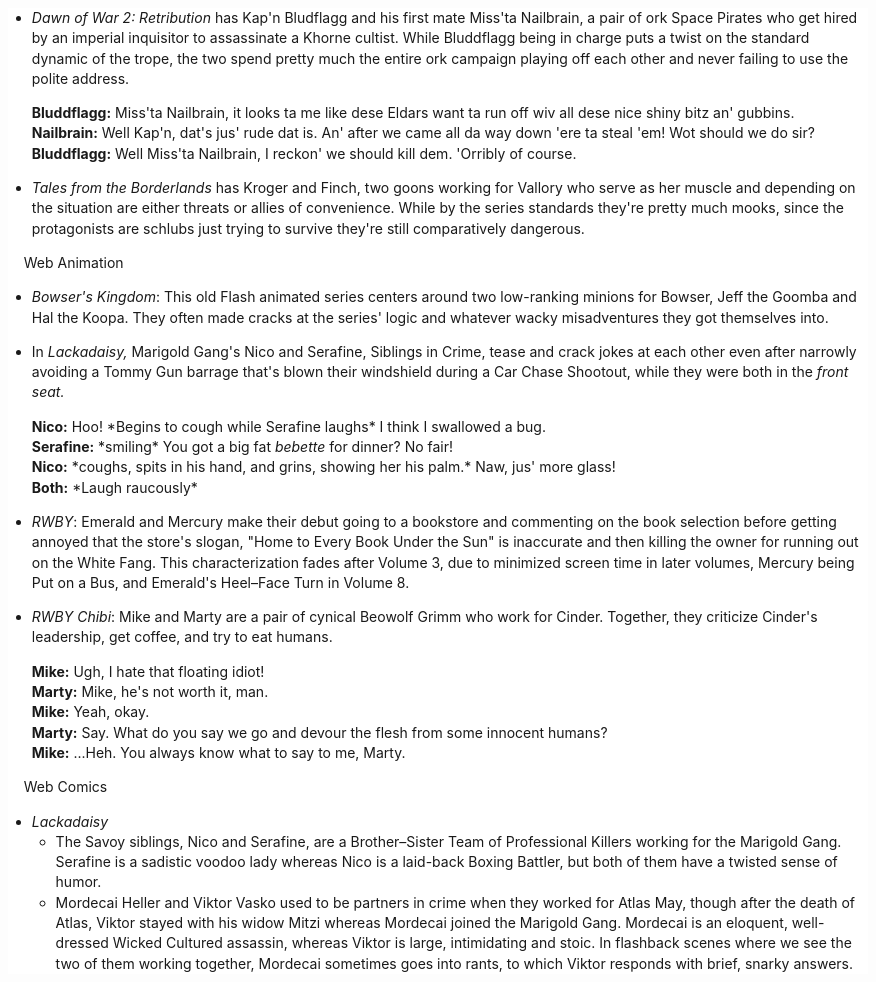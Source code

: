 -   _Dawn of War 2: Retribution_ has Kap'n Bludflagg and his first mate Miss'ta Nailbrain, a pair of ork Space Pirates who get hired by an imperial inquisitor to assassinate a Khorne cultist. While Bluddflagg being in charge puts a twist on the standard dynamic of the trope, the two spend pretty much the entire ork campaign playing off each other and never failing to use the polite address.
    
    **Bluddflagg:** Miss'ta Nailbrain, it looks ta me like dese Eldars want ta run off wiv all dese nice shiny bitz an' gubbins.  
    **Nailbrain:** Well Kap'n, dat's jus' rude dat is. An' after we came all da way down 'ere ta steal 'em! Wot should we do sir?  
    **Bluddflagg:** Well Miss'ta Nailbrain, I reckon' we should kill dem. 'Orribly of course.
    
-   _Tales from the Borderlands_ has Kroger and Finch, two goons working for Vallory who serve as her muscle and depending on the situation are either threats or allies of convenience. While by the series standards they're pretty much mooks, since the protagonists are schlubs just trying to survive they're still comparatively dangerous.

    Web Animation 

-   _Bowser's Kingdom_: This old Flash animated series centers around two low-ranking minions for Bowser, Jeff the Goomba and Hal the Koopa. They often made cracks at the series' logic and whatever wacky misadventures they got themselves into.
-   In _Lackadaisy,_ Marigold Gang's Nico and Serafine, Siblings in Crime, tease and crack jokes at each other even after narrowly avoiding a Tommy Gun barrage that's blown their windshield during a Car Chase Shootout, while they were both in the _front seat._
    
    **Nico:** Hoo! \*Begins to cough while Serafine laughs\* I think I swallowed a bug.  
    **Serafine:** \*smiling\* You got a big fat _bebette_ for dinner? No fair!  
    **Nico:** \*coughs, spits in his hand, and grins, showing her his palm.\* Naw, jus' more glass!  
    **Both:** \*Laugh raucously\*
    
-   _RWBY_: Emerald and Mercury make their debut going to a bookstore and commenting on the book selection before getting annoyed that the store's slogan, "Home to Every Book Under the Sun" is inaccurate and then killing the owner for running out on the White Fang. This characterization fades after Volume 3, due to minimized screen time in later volumes, Mercury being Put on a Bus, and Emerald's Heel–Face Turn in Volume 8.
-   _RWBY Chibi_: Mike and Marty are a pair of cynical Beowolf Grimm who work for Cinder. Together, they criticize Cinder's leadership, get coffee, and try to eat humans.
    
    **Mike:** Ugh, I hate that floating idiot!  
    **Marty:** Mike, he's not worth it, man.  
    **Mike:** Yeah, okay.  
    **Marty:** Say. What do you say we go and devour the flesh from some innocent humans?  
    **Mike:** ...Heh. You always know what to say to me, Marty.
    

    Web Comics 

-   _Lackadaisy_
    -   The Savoy siblings, Nico and Serafine, are a Brother–Sister Team of Professional Killers working for the Marigold Gang. Serafine is a sadistic voodoo lady whereas Nico is a laid-back Boxing Battler, but both of them have a twisted sense of humor.
    -   Mordecai Heller and Viktor Vasko used to be partners in crime when they worked for Atlas May, though after the death of Atlas, Viktor stayed with his widow Mitzi whereas Mordecai joined the Marigold Gang. Mordecai is an eloquent, well-dressed Wicked Cultured assassin, whereas Viktor is large, intimidating and stoic. In flashback scenes where we see the two of them working together, Mordecai sometimes goes into rants, to which Viktor responds with brief, snarky answers.
